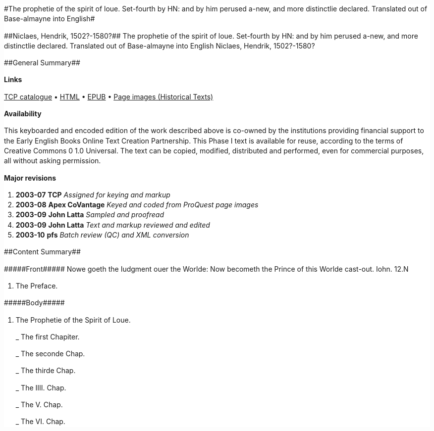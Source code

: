 #The prophetie of the spirit of loue. Set-fourth by HN: and by him perused a-new, and more distinctlie declared. Translated out of Base-almayne into English#

##Niclaes, Hendrik, 1502?-1580?##
The prophetie of the spirit of loue. Set-fourth by HN: and by him perused a-new, and more distinctlie declared. Translated out of Base-almayne into English
Niclaes, Hendrik, 1502?-1580?

##General Summary##

**Links**

[TCP catalogue](http://www.ota.ox.ac.uk/tcp/)  • 
[HTML](http://tei.it.ox.ac.uk/tcp/Texts-HTML/free/A08/A08224.html)  • 
[EPUB](http://tei.it.ox.ac.uk/tcp/Texts-EPUB/free/A08/A08224.epub) • 
[Page images (Historical Texts)](https://data.historicaltexts.jisc.ac.uk/view?pubId=eebo-99848508e&pageId=eebo-99848508e-13607-1)

**Availability**

This keyboarded and encoded edition of the
	       work described above is co-owned by the institutions
	       providing financial support to the Early English Books
	       Online Text Creation Partnership. This Phase I text is
	       available for reuse, according to the terms of Creative
	       Commons 0 1.0 Universal. The text can be copied,
	       modified, distributed and performed, even for
	       commercial purposes, all without asking permission.

**Major revisions**

1. __2003-07__ __TCP__ *Assigned for keying and markup*
1. __2003-08__ __Apex CoVantage__ *Keyed and coded from ProQuest page images*
1. __2003-09__ __John Latta__ *Sampled and proofread*
1. __2003-09__ __John Latta__ *Text and markup reviewed and edited*
1. __2003-10__ __pfs__ *Batch review (QC) and XML conversion*

##Content Summary##

#####Front#####
Nowe goeth the Iudgment ouer the Worlde: Now becometh the Prince of this Worlde cast-out.
Iohn. 12.N
1. The Preface.

#####Body#####

1. The Prophetie of the Spirit of Loue.

    _ The first Chapiter.

    _ The seconde Chap.

    _ The thirde Chap.

    _ The IIII. Chap.

    _ The V. Chap.

    _ The VI. Chap.
